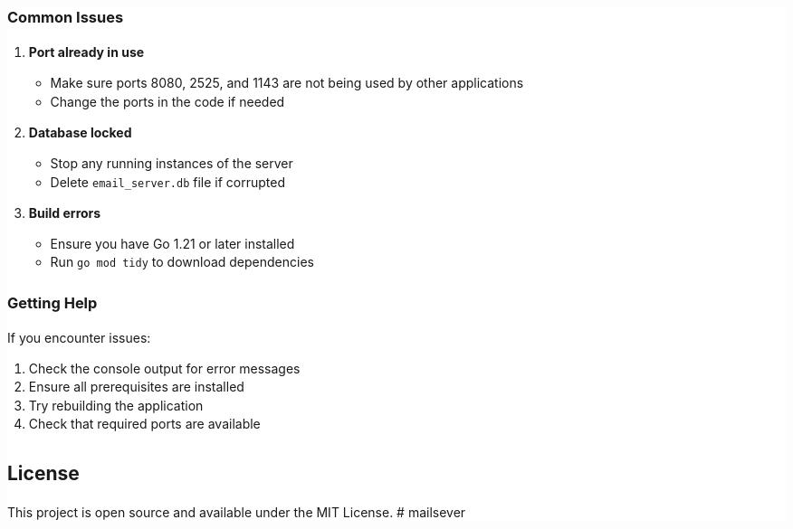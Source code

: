 ### Common Issues

1. **Port already in use**
   - Make sure ports 8080, 2525, and 1143 are not being used by other applications
   - Change the ports in the code if needed

2. **Database locked**
   - Stop any running instances of the server
   - Delete `email_server.db` file if corrupted

3. **Build errors**
   - Ensure you have Go 1.21 or later installed
   - Run `go mod tidy` to download dependencies

### Getting Help

If you encounter issues:
1. Check the console output for error messages
2. Ensure all prerequisites are installed
3. Try rebuilding the application
4. Check that required ports are available

## License

This project is open source and available under the MIT License.
#   m a i l s e v e r 
 
 